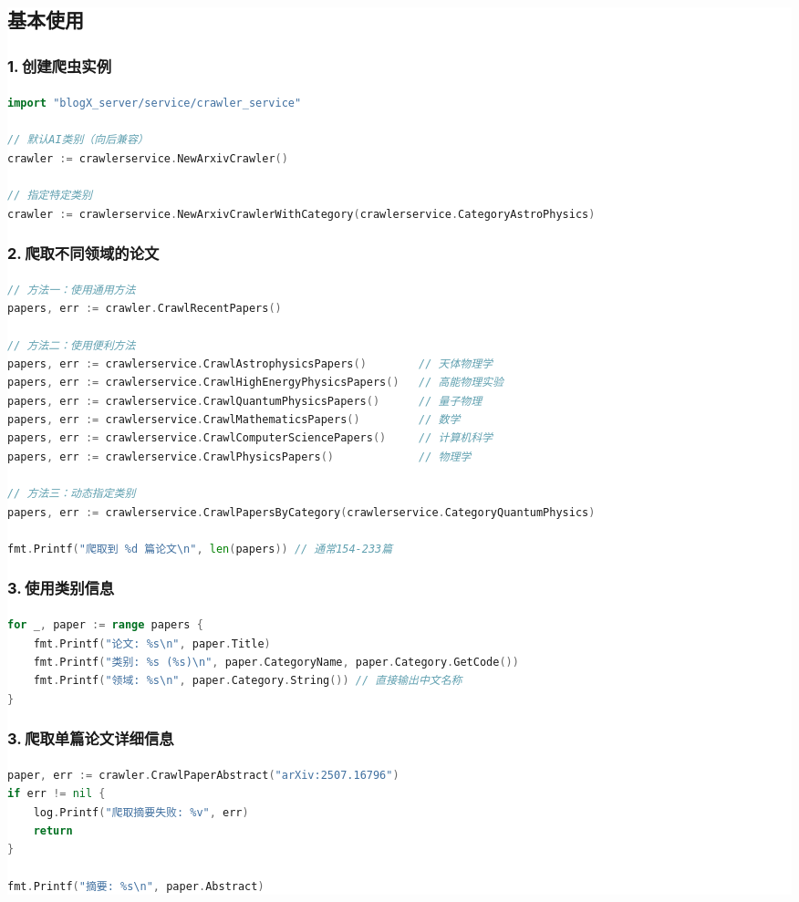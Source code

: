 ```go
```

## 基本使用

### 1. 创建爬虫实例

```go
import "blogX_server/service/crawler_service"

// 默认AI类别（向后兼容）
crawler := crawlerservice.NewArxivCrawler()

// 指定特定类别
crawler := crawlerservice.NewArxivCrawlerWithCategory(crawlerservice.CategoryAstroPhysics)
```

### 2. 爬取不同领域的论文

```go
// 方法一：使用通用方法
papers, err := crawler.CrawlRecentPapers()

// 方法二：使用便利方法
papers, err := crawlerservice.CrawlAstrophysicsPapers()        // 天体物理学
papers, err := crawlerservice.CrawlHighEnergyPhysicsPapers()   // 高能物理实验
papers, err := crawlerservice.CrawlQuantumPhysicsPapers()      // 量子物理
papers, err := crawlerservice.CrawlMathematicsPapers()         // 数学
papers, err := crawlerservice.CrawlComputerSciencePapers()     // 计算机科学
papers, err := crawlerservice.CrawlPhysicsPapers()             // 物理学

// 方法三：动态指定类别
papers, err := crawlerservice.CrawlPapersByCategory(crawlerservice.CategoryQuantumPhysics)

fmt.Printf("爬取到 %d 篇论文\n", len(papers)) // 通常154-233篇
```

### 3. 使用类别信息

```go
for _, paper := range papers {
    fmt.Printf("论文: %s\n", paper.Title)
    fmt.Printf("类别: %s (%s)\n", paper.CategoryName, paper.Category.GetCode())
    fmt.Printf("领域: %s\n", paper.Category.String()) // 直接输出中文名称
}
```

### 3. 爬取单篇论文详细信息

```go
paper, err := crawler.CrawlPaperAbstract("arXiv:2507.16796")
if err != nil {
    log.Printf("爬取摘要失败: %v", err)
    return
}

fmt.Printf("摘要: %s\n", paper.Abstract)
```

